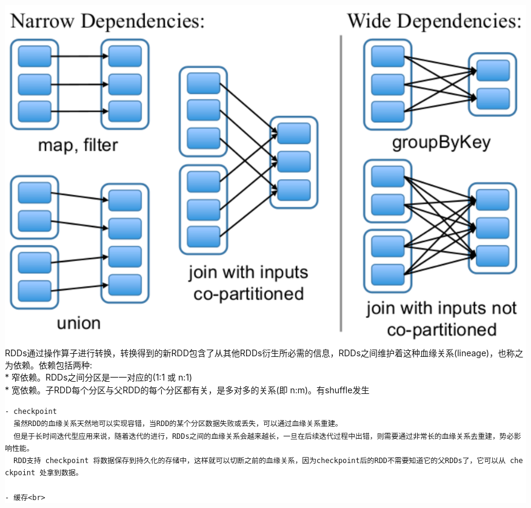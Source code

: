 ![](/resource/spark_up/assets/DC881179-C8EA-4504-9335-3DA428796A59.png)
	  RDDs通过操作算子进行转换，转换得到的新RDD包含了从其他RDDs衍生所必需的信息，RDDs之间维护着这种血缘关系(lineage)，也称之为依赖。依赖包括两种:  
	  * 窄依赖。RDDs之间分区是一一对应的(1:1 或 n:1)   
	  * 宽依赖。子RDD每个分区与父RDD的每个分区都有关，是多对多的关系(即 n:m)。有shuffle发生

	- checkpoint
	  虽然RDD的血缘关系天然地可以实现容错，当RDD的某个分区数据失败或丢失，可以通过血缘关系重建。  
	  但是于长时间迭代型应用来说，随着迭代的进行，RDDs之间的血缘关系会越来越长，一旦在后续迭代过程中出错，则需要通过非常长的血缘关系去重建，势必影响性能。  
	  RDD支持 checkpoint 将数据保存到持久化的存储中，这样就可以切断之前的血缘关系，因为checkpoint后的RDD不需要知道它的父RDDs了，它可以从 checkpoint 处拿到数据。

	- 缓存<br>